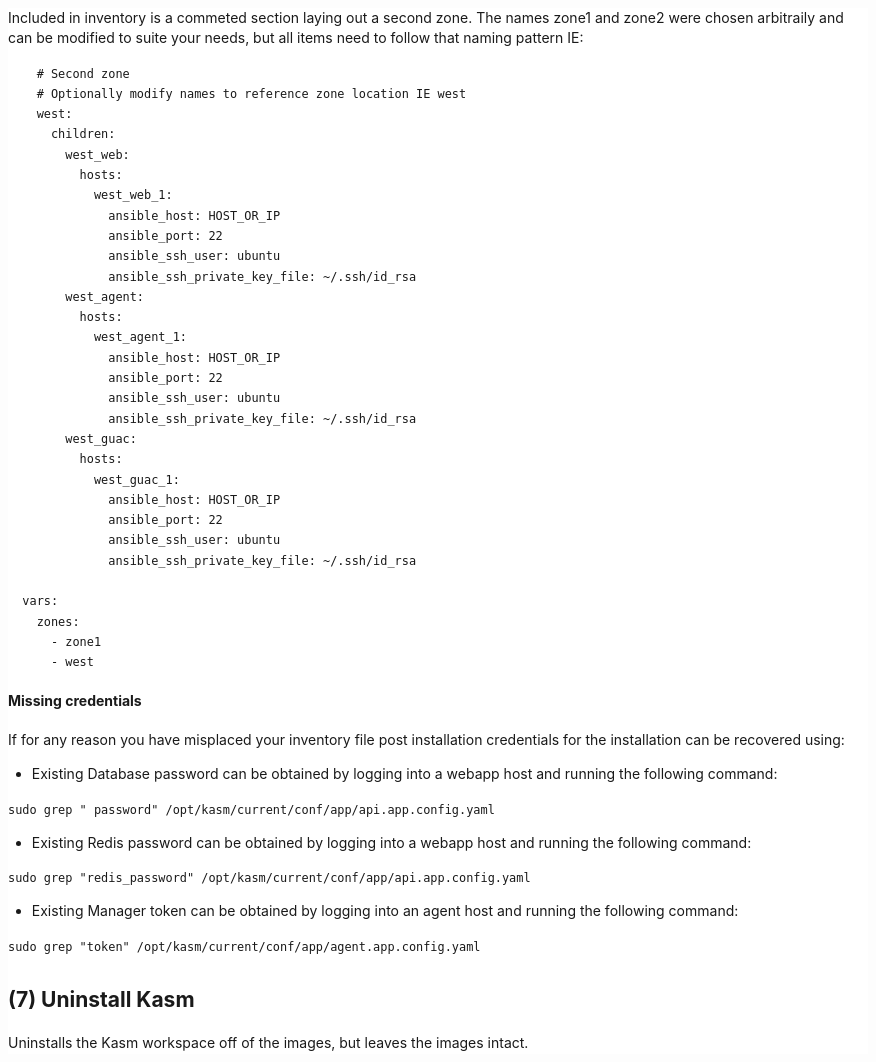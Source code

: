 Included in inventory is a commeted section laying out a second zone. The names zone1 and zone2 were chosen arbitraily and can be modified to suite your needs, but all items need to follow that naming pattern IE:

```
    # Second zone
    # Optionally modify names to reference zone location IE west
    west:
      children:
        west_web:
          hosts:
            west_web_1:
              ansible_host: HOST_OR_IP
              ansible_port: 22
              ansible_ssh_user: ubuntu
              ansible_ssh_private_key_file: ~/.ssh/id_rsa
        west_agent:
          hosts:
            west_agent_1:
              ansible_host: HOST_OR_IP
              ansible_port: 22
              ansible_ssh_user: ubuntu
              ansible_ssh_private_key_file: ~/.ssh/id_rsa
        west_guac:
          hosts:
            west_guac_1:
              ansible_host: HOST_OR_IP
              ansible_port: 22
              ansible_ssh_user: ubuntu
              ansible_ssh_private_key_file: ~/.ssh/id_rsa

  vars:
    zones:
      - zone1
      - west
```

#### Missing credentials

If for any reason you have misplaced your inventory file post installation credentials for the installation can be recovered using:

- Existing Database password can be obtained by logging into a webapp host and running the following command:

```
sudo grep " password" /opt/kasm/current/conf/app/api.app.config.yaml
```

- Existing Redis password can be obtained by logging into a webapp host and running the following command:

```
sudo grep "redis_password" /opt/kasm/current/conf/app/api.app.config.yaml
```

- Existing Manager token can be obtained by logging into an agent host and running the following command:

```
sudo grep "token" /opt/kasm/current/conf/app/agent.app.config.yaml
```

## (7) Uninstall Kasm

Uninstalls the Kasm workspace off of the images, but leaves the images intact.
